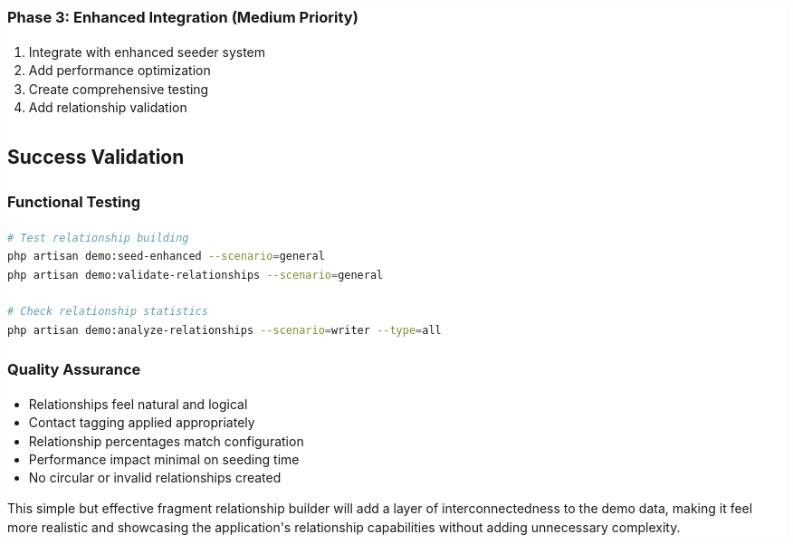 ### Phase 3: Enhanced Integration (Medium Priority)
1. Integrate with enhanced seeder system
2. Add performance optimization
3. Create comprehensive testing
4. Add relationship validation

## Success Validation

### Functional Testing
```bash
# Test relationship building
php artisan demo:seed-enhanced --scenario=general
php artisan demo:validate-relationships --scenario=general

# Check relationship statistics
php artisan demo:analyze-relationships --scenario=writer --type=all
```

### Quality Assurance
- Relationships feel natural and logical
- Contact tagging applied appropriately
- Relationship percentages match configuration
- Performance impact minimal on seeding time
- No circular or invalid relationships created

This simple but effective fragment relationship builder will add a layer of interconnectedness to the demo data, making it feel more realistic and showcasing the application's relationship capabilities without adding unnecessary complexity.